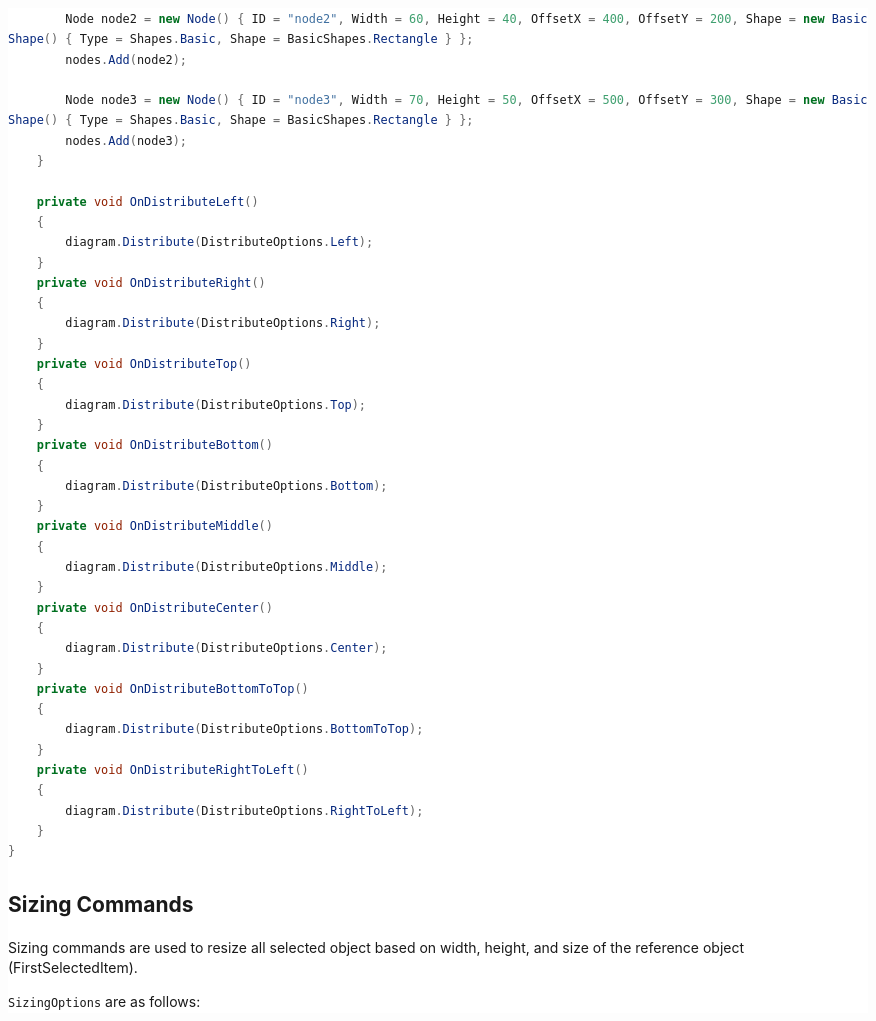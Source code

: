 ```csharp
        Node node2 = new Node() { ID = "node2", Width = 60, Height = 40, OffsetX = 400, OffsetY = 200, Shape = new BasicShape() { Type = Shapes.Basic, Shape = BasicShapes.Rectangle } };
        nodes.Add(node2);

        Node node3 = new Node() { ID = "node3", Width = 70, Height = 50, OffsetX = 500, OffsetY = 300, Shape = new BasicShape() { Type = Shapes.Basic, Shape = BasicShapes.Rectangle } };
        nodes.Add(node3);
    }

    private void OnDistributeLeft()
    {
        diagram.Distribute(DistributeOptions.Left);
    }
    private void OnDistributeRight()
    {
        diagram.Distribute(DistributeOptions.Right);
    }
    private void OnDistributeTop()
    {
        diagram.Distribute(DistributeOptions.Top);
    }
    private void OnDistributeBottom()
    {
        diagram.Distribute(DistributeOptions.Bottom);
    }
    private void OnDistributeMiddle()
    {
        diagram.Distribute(DistributeOptions.Middle);
    }
    private void OnDistributeCenter()
    {
        diagram.Distribute(DistributeOptions.Center);
    }
    private void OnDistributeBottomToTop()
    {
        diagram.Distribute(DistributeOptions.BottomToTop);
    }
    private void OnDistributeRightToLeft()
    {
        diagram.Distribute(DistributeOptions.RightToLeft);
    }
}

```

## Sizing Commands

 Sizing commands are used to resize all selected object based on width, height, and size of the reference object (FirstSelectedItem).

`SizingOptions` are as follows:
